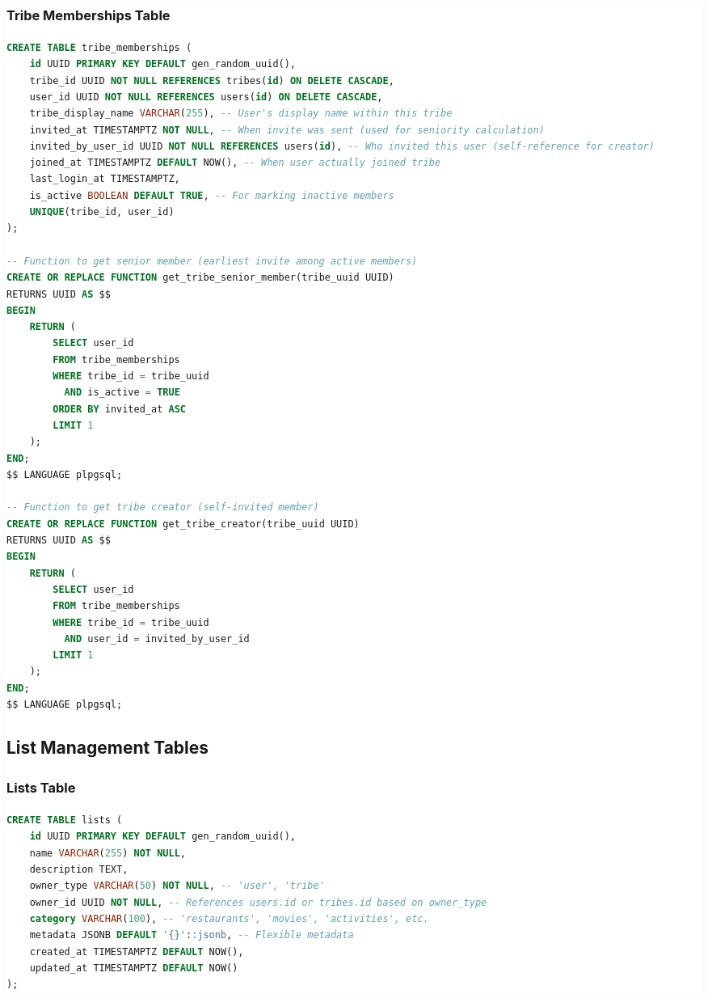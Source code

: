 ### Tribe Memberships Table
```sql
CREATE TABLE tribe_memberships (
    id UUID PRIMARY KEY DEFAULT gen_random_uuid(),
    tribe_id UUID NOT NULL REFERENCES tribes(id) ON DELETE CASCADE,
    user_id UUID NOT NULL REFERENCES users(id) ON DELETE CASCADE,
    tribe_display_name VARCHAR(255), -- User's display name within this tribe
    invited_at TIMESTAMPTZ NOT NULL, -- When invite was sent (used for seniority calculation)
    invited_by_user_id UUID NOT NULL REFERENCES users(id), -- Who invited this user (self-reference for creator)
    joined_at TIMESTAMPTZ DEFAULT NOW(), -- When user actually joined tribe
    last_login_at TIMESTAMPTZ,
    is_active BOOLEAN DEFAULT TRUE, -- For marking inactive members
    UNIQUE(tribe_id, user_id)
);

-- Function to get senior member (earliest invite among active members)
CREATE OR REPLACE FUNCTION get_tribe_senior_member(tribe_uuid UUID)
RETURNS UUID AS $$
BEGIN
    RETURN (
        SELECT user_id 
        FROM tribe_memberships 
        WHERE tribe_id = tribe_uuid 
          AND is_active = TRUE
        ORDER BY invited_at ASC 
        LIMIT 1
    );
END;
$$ LANGUAGE plpgsql;

-- Function to get tribe creator (self-invited member)
CREATE OR REPLACE FUNCTION get_tribe_creator(tribe_uuid UUID)
RETURNS UUID AS $$
BEGIN
    RETURN (
        SELECT user_id 
        FROM tribe_memberships 
        WHERE tribe_id = tribe_uuid 
          AND user_id = invited_by_user_id
        LIMIT 1
    );
END;
$$ LANGUAGE plpgsql;
```

## List Management Tables

### Lists Table
```sql
CREATE TABLE lists (
    id UUID PRIMARY KEY DEFAULT gen_random_uuid(),
    name VARCHAR(255) NOT NULL,
    description TEXT,
    owner_type VARCHAR(50) NOT NULL, -- 'user', 'tribe'
    owner_id UUID NOT NULL, -- References users.id or tribes.id based on owner_type
    category VARCHAR(100), -- 'restaurants', 'movies', 'activities', etc.
    metadata JSONB DEFAULT '{}'::jsonb, -- Flexible metadata
    created_at TIMESTAMPTZ DEFAULT NOW(),
    updated_at TIMESTAMPTZ DEFAULT NOW()
);
```
